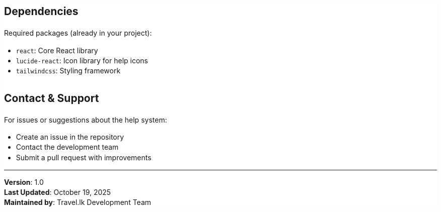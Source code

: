 ## Dependencies

Required packages (already in your project):

- `react`: Core React library
- `lucide-react`: Icon library for help icons
- `tailwindcss`: Styling framework

## Contact & Support

For issues or suggestions about the help system:

- Create an issue in the repository
- Contact the development team
- Submit a pull request with improvements

---

**Version**: 1.0  
**Last Updated**: October 19, 2025  
**Maintained by**: Travel.lk Development Team
